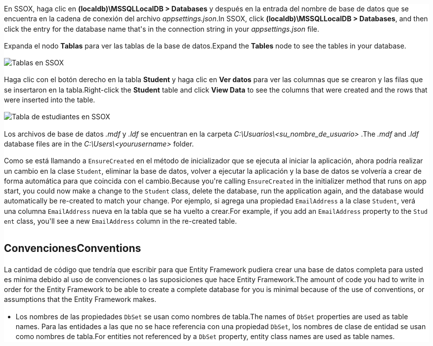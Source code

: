 <span data-ttu-id="1c1e8-301">En SSOX, haga clic en **(localdb)\MSSQLLocalDB > Databases** y después en la entrada del nombre de base de datos que se encuentra en la cadena de conexión del archivo *appsettings.json*.</span><span class="sxs-lookup"><span data-stu-id="1c1e8-301">In SSOX, click **(localdb)\MSSQLLocalDB > Databases**, and then click the entry for the database name that's in the connection string in your *appsettings.json* file.</span></span>

<span data-ttu-id="1c1e8-302">Expanda el nodo **Tablas** para ver las tablas de la base de datos.</span><span class="sxs-lookup"><span data-stu-id="1c1e8-302">Expand the **Tables** node to see the tables in your database.</span></span>

![Tablas en SSOX](intro/_static/ssox-tables.png)

<span data-ttu-id="1c1e8-304">Haga clic con el botón derecho en la tabla **Student** y haga clic en **Ver datos** para ver las columnas que se crearon y las filas que se insertaron en la tabla.</span><span class="sxs-lookup"><span data-stu-id="1c1e8-304">Right-click the **Student** table and click **View Data** to see the columns that were created and the rows that were inserted into the table.</span></span>

![Tabla de estudiantes en SSOX](intro/_static/ssox-student-table.png)

<span data-ttu-id="1c1e8-306">Los archivos de base de datos *.mdf* y *.ldf* se encuentran en la carpeta *C:\Usuarios\\\<su_nombre_de_usuario>* .</span><span class="sxs-lookup"><span data-stu-id="1c1e8-306">The *.mdf* and *.ldf* database files are in the *C:\Users\\\<yourusername>* folder.</span></span>

<span data-ttu-id="1c1e8-307">Como se está llamando a `EnsureCreated` en el método de inicializador que se ejecuta al iniciar la aplicación, ahora podría realizar un cambio en la clase `Student`, eliminar la base de datos, volver a ejecutar la aplicación y la base de datos se volvería a crear de forma automática para que coincida con el cambio.</span><span class="sxs-lookup"><span data-stu-id="1c1e8-307">Because you're calling `EnsureCreated` in the initializer method that runs on app start, you could now make a change to the `Student` class, delete the database, run the application again, and the database would automatically be re-created to match your change.</span></span> <span data-ttu-id="1c1e8-308">Por ejemplo, si agrega una propiedad `EmailAddress` a la clase `Student`, verá una columna `EmailAddress` nueva en la tabla que se ha vuelto a crear.</span><span class="sxs-lookup"><span data-stu-id="1c1e8-308">For example, if you add an `EmailAddress` property to the `Student` class, you'll see a new `EmailAddress` column in the re-created table.</span></span>

## <a name="conventions"></a><span data-ttu-id="1c1e8-309">Convenciones</span><span class="sxs-lookup"><span data-stu-id="1c1e8-309">Conventions</span></span>

<span data-ttu-id="1c1e8-310">La cantidad de código que tendría que escribir para que Entity Framework pudiera crear una base de datos completa para usted es mínima debido al uso de convenciones o las suposiciones que hace Entity Framework.</span><span class="sxs-lookup"><span data-stu-id="1c1e8-310">The amount of code you had to write in order for the Entity Framework to be able to create a complete database for you is minimal because of the use of conventions, or assumptions that the Entity Framework makes.</span></span>

* <span data-ttu-id="1c1e8-311">Los nombres de las propiedades `DbSet` se usan como nombres de tabla.</span><span class="sxs-lookup"><span data-stu-id="1c1e8-311">The names of `DbSet` properties are used as table names.</span></span> <span data-ttu-id="1c1e8-312">Para las entidades a las que no se hace referencia con una propiedad `DbSet`, los nombres de clase de entidad se usan como nombres de tabla.</span><span class="sxs-lookup"><span data-stu-id="1c1e8-312">For entities not referenced by a `DbSet` property, entity class names are used as table names.</span></span>
